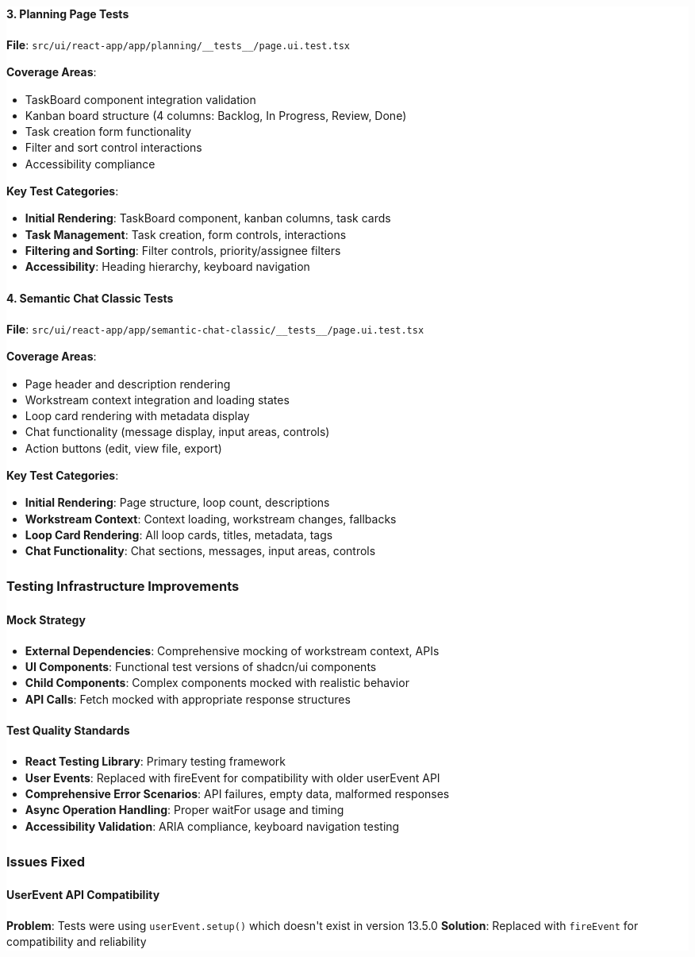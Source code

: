 #### 3. Planning Page Tests
**File**: `src/ui/react-app/app/planning/__tests__/page.ui.test.tsx`

**Coverage Areas**:
- TaskBoard component integration validation
- Kanban board structure (4 columns: Backlog, In Progress, Review, Done)
- Task creation form functionality
- Filter and sort control interactions
- Accessibility compliance

**Key Test Categories**:
- **Initial Rendering**: TaskBoard component, kanban columns, task cards
- **Task Management**: Task creation, form controls, interactions
- **Filtering and Sorting**: Filter controls, priority/assignee filters
- **Accessibility**: Heading hierarchy, keyboard navigation

#### 4. Semantic Chat Classic Tests
**File**: `src/ui/react-app/app/semantic-chat-classic/__tests__/page.ui.test.tsx`  

**Coverage Areas**:
- Page header and description rendering
- Workstream context integration and loading states
- Loop card rendering with metadata display
- Chat functionality (message display, input areas, controls)
- Action buttons (edit, view file, export)

**Key Test Categories**:
- **Initial Rendering**: Page structure, loop count, descriptions
- **Workstream Context**: Context loading, workstream changes, fallbacks
- **Loop Card Rendering**: All loop cards, titles, metadata, tags
- **Chat Functionality**: Chat sections, messages, input areas, controls

### Testing Infrastructure Improvements

#### Mock Strategy
- **External Dependencies**: Comprehensive mocking of workstream context, APIs
- **UI Components**: Functional test versions of shadcn/ui components
- **Child Components**: Complex components mocked with realistic behavior
- **API Calls**: Fetch mocked with appropriate response structures

#### Test Quality Standards
- **React Testing Library**: Primary testing framework
- **User Events**: Replaced with fireEvent for compatibility with older userEvent API
- **Comprehensive Error Scenarios**: API failures, empty data, malformed responses
- **Async Operation Handling**: Proper waitFor usage and timing
- **Accessibility Validation**: ARIA compliance, keyboard navigation testing

### Issues Fixed

#### UserEvent API Compatibility
**Problem**: Tests were using `userEvent.setup()` which doesn't exist in version 13.5.0
**Solution**: Replaced with `fireEvent` for compatibility and reliability
